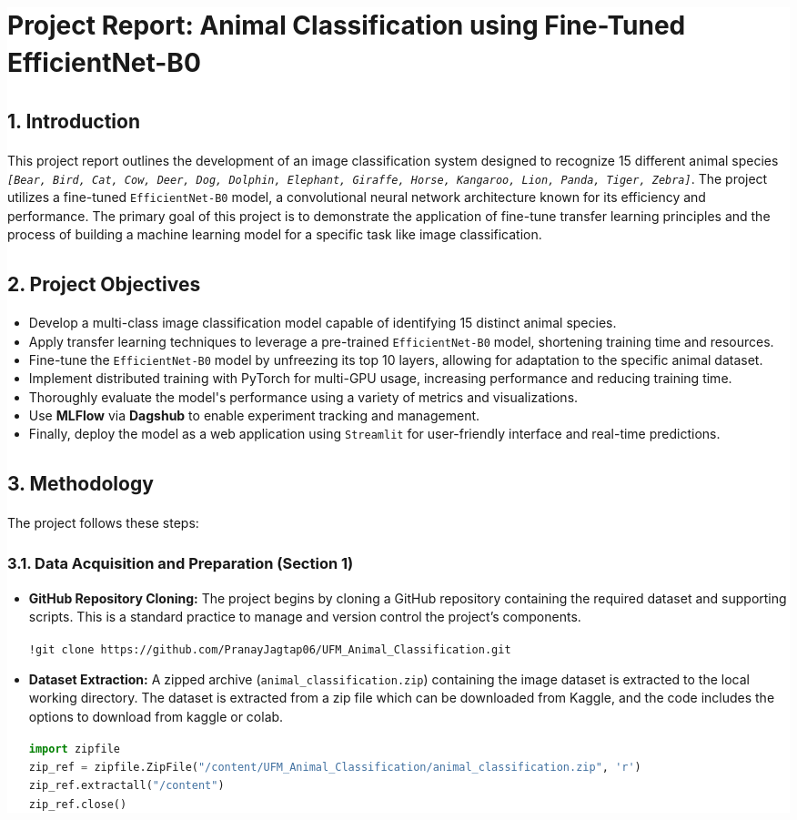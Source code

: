 # **Project Report: Animal Classification using Fine-Tuned EfficientNet-B0**

## **1. Introduction**

This project report outlines the development of an image classification system designed to recognize 15 different animal species *`[Bear, Bird, Cat, Cow, Deer, Dog, Dolphin, Elephant, Giraffe, Horse, Kangaroo, Lion, Panda, Tiger, Zebra]`*. The project utilizes a fine-tuned `EfficientNet-B0` model, a convolutional neural network architecture known for its efficiency and performance. The primary goal of this project is to demonstrate the application of fine-tune transfer learning principles and the process of building a machine learning model for a specific task like image classification.

## **2. Project Objectives**

*   Develop a multi-class image classification model capable of identifying 15 distinct animal species.
*   Apply transfer learning techniques to leverage a pre-trained `EfficientNet-B0` model, shortening training time and resources.
*   Fine-tune the `EfficientNet-B0` model by unfreezing its top 10 layers, allowing for adaptation to the specific animal dataset.
*   Implement distributed training with PyTorch for multi-GPU usage, increasing performance and reducing training time.
*   Thoroughly evaluate the model's performance using a variety of metrics and visualizations.
*   Use **MLFlow** via **Dagshub** to enable experiment tracking and management.
*   Finally, deploy the model as a web application using `Streamlit` for user-friendly interface and real-time predictions.

## **3. Methodology**

The project follows these steps:

### **3.1. Data Acquisition and Preparation (Section 1)**

*   **GitHub Repository Cloning:** The project begins by cloning a GitHub repository containing the required dataset and supporting scripts. This is a standard practice to manage and version control the project’s components.
    ```bash
    !git clone https://github.com/PranayJagtap06/UFM_Animal_Classification.git
    ```

*   **Dataset Extraction:** A zipped archive (`animal_classification.zip`) containing the image dataset is extracted to the local working directory. The dataset is extracted from a zip file which can be downloaded from Kaggle, and the code includes the options to download from kaggle or colab.
    ```python
    import zipfile
    zip_ref = zipfile.ZipFile("/content/UFM_Animal_Classification/animal_classification.zip", 'r')
    zip_ref.extractall("/content")
    zip_ref.close()
    ```
